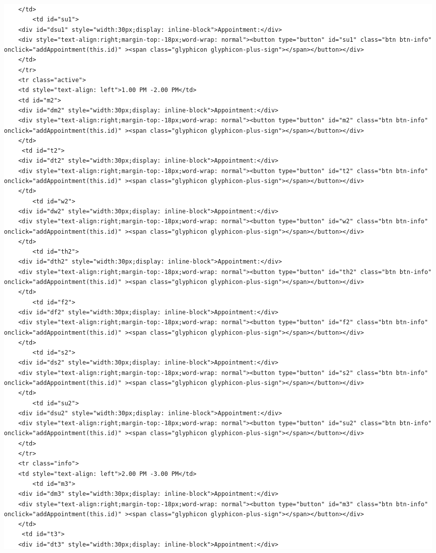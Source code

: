         </td>
            <td id="su1">
        <div id="dsu1" style="width:30px;display: inline-block">Appointment:</div>
        <div style="text-align:right;margin-top:-18px;word-wrap: normal"><button type="button" id="su1" class="btn btn-info" onclick="addAppointment(this.id)" ><span class="glyphicon glyphicon-plus-sign"></span></button></div>
        </td>    
        </tr>
        <tr class="active">
        <td style="text-align: left">1.00 PM -2.00 PM</td>
        <td id="m2">
        <div id="dm2" style="width:30px;display: inline-block">Appointment:</div>
        <div style="text-align:right;margin-top:-18px;word-wrap: normal"><button type="button" id="m2" class="btn btn-info" onclick="addAppointment(this.id)" ><span class="glyphicon glyphicon-plus-sign"></span></button></div>
        </td>
         <td id="t2">
        <div id="dt2" style="width:30px;display: inline-block">Appointment:</div>
        <div style="text-align:right;margin-top:-18px;word-wrap: normal"><button type="button" id="t2" class="btn btn-info" onclick="addAppointment(this.id)" ><span class="glyphicon glyphicon-plus-sign"></span></button></div>
        </td>
            <td id="w2">
        <div id="dw2" style="width:30px;display: inline-block">Appointment:</div>
        <div style="text-align:right;margin-top:-18px;word-wrap: normal"><button type="button" id="w2" class="btn btn-info" onclick="addAppointment(this.id)" ><span class="glyphicon glyphicon-plus-sign"></span></button></div>
        </td>
            <td id="th2">
        <div id="dth2" style="width:30px;display: inline-block">Appointment:</div>
        <div style="text-align:right;margin-top:-18px;word-wrap: normal"><button type="button" id="th2" class="btn btn-info" onclick="addAppointment(this.id)" ><span class="glyphicon glyphicon-plus-sign"></span></button></div>
        </td>
            <td id="f2">
        <div id="df2" style="width:30px;display: inline-block">Appointment:</div>
        <div style="text-align:right;margin-top:-18px;word-wrap: normal"><button type="button" id="f2" class="btn btn-info" onclick="addAppointment(this.id)" ><span class="glyphicon glyphicon-plus-sign"></span></button></div>
        </td>
            <td id="s2">
        <div id="ds2" style="width:30px;display: inline-block">Appointment:</div>
        <div style="text-align:right;margin-top:-18px;word-wrap: normal"><button type="button" id="s2" class="btn btn-info" onclick="addAppointment(this.id)" ><span class="glyphicon glyphicon-plus-sign"></span></button></div>
        </td>
            <td id="su2">
        <div id="dsu2" style="width:30px;display: inline-block">Appointment:</div>
        <div style="text-align:right;margin-top:-18px;word-wrap: normal"><button type="button" id="su2" class="btn btn-info" onclick="addAppointment(this.id)" ><span class="glyphicon glyphicon-plus-sign"></span></button></div>
        </td>        
        </tr>
        <tr class="info">
        <td style="text-align: left">2.00 PM -3.00 PM</td>
            <td id="m3">
        <div id="dm3" style="width:30px;display: inline-block">Appointment:</div>
        <div style="text-align:right;margin-top:-18px;word-wrap: normal"><button type="button" id="m3" class="btn btn-info" onclick="addAppointment(this.id)" ><span class="glyphicon glyphicon-plus-sign"></span></button></div>
        </td>
         <td id="t3">
        <div id="dt3" style="width:30px;display: inline-block">Appointment:</div>